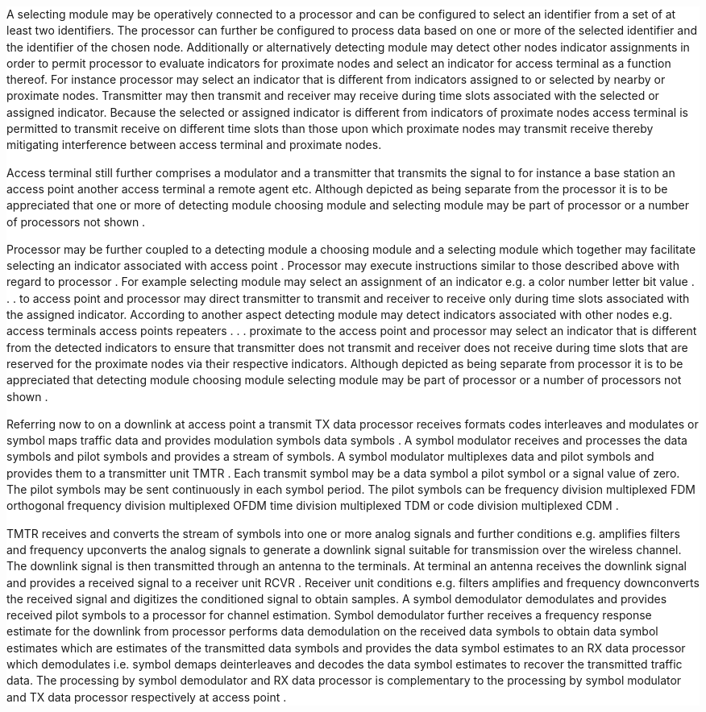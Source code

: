 A selecting module may be operatively connected to a processor and can be configured to select an identifier from a set of at least two identifiers. The processor can further be configured to process data based on one or more of the selected identifier and the identifier of the chosen node. Additionally or alternatively detecting module may detect other nodes indicator assignments in order to permit processor to evaluate indicators for proximate nodes and select an indicator for access terminal as a function thereof. For instance processor may select an indicator that is different from indicators assigned to or selected by nearby or proximate nodes. Transmitter may then transmit and receiver may receive during time slots associated with the selected or assigned indicator. Because the selected or assigned indicator is different from indicators of proximate nodes access terminal is permitted to transmit receive on different time slots than those upon which proximate nodes may transmit receive thereby mitigating interference between access terminal and proximate nodes.

Access terminal still further comprises a modulator and a transmitter that transmits the signal to for instance a base station an access point another access terminal a remote agent etc. Although depicted as being separate from the processor it is to be appreciated that one or more of detecting module choosing module and selecting module may be part of processor or a number of processors not shown .

Processor may be further coupled to a detecting module a choosing module and a selecting module which together may facilitate selecting an indicator associated with access point . Processor may execute instructions similar to those described above with regard to processor . For example selecting module may select an assignment of an indicator e.g. a color number letter bit value . . . to access point and processor may direct transmitter to transmit and receiver to receive only during time slots associated with the assigned indicator. According to another aspect detecting module may detect indicators associated with other nodes e.g. access terminals access points repeaters . . . proximate to the access point and processor may select an indicator that is different from the detected indicators to ensure that transmitter does not transmit and receiver does not receive during time slots that are reserved for the proximate nodes via their respective indicators. Although depicted as being separate from processor it is to be appreciated that detecting module choosing module selecting module may be part of processor or a number of processors not shown .

Referring now to on a downlink at access point a transmit TX data processor receives formats codes interleaves and modulates or symbol maps traffic data and provides modulation symbols data symbols . A symbol modulator receives and processes the data symbols and pilot symbols and provides a stream of symbols. A symbol modulator multiplexes data and pilot symbols and provides them to a transmitter unit TMTR . Each transmit symbol may be a data symbol a pilot symbol or a signal value of zero. The pilot symbols may be sent continuously in each symbol period. The pilot symbols can be frequency division multiplexed FDM orthogonal frequency division multiplexed OFDM time division multiplexed TDM or code division multiplexed CDM .

TMTR receives and converts the stream of symbols into one or more analog signals and further conditions e.g. amplifies filters and frequency upconverts the analog signals to generate a downlink signal suitable for transmission over the wireless channel. The downlink signal is then transmitted through an antenna to the terminals. At terminal an antenna receives the downlink signal and provides a received signal to a receiver unit RCVR . Receiver unit conditions e.g. filters amplifies and frequency downconverts the received signal and digitizes the conditioned signal to obtain samples. A symbol demodulator demodulates and provides received pilot symbols to a processor for channel estimation. Symbol demodulator further receives a frequency response estimate for the downlink from processor performs data demodulation on the received data symbols to obtain data symbol estimates which are estimates of the transmitted data symbols and provides the data symbol estimates to an RX data processor which demodulates i.e. symbol demaps deinterleaves and decodes the data symbol estimates to recover the transmitted traffic data. The processing by symbol demodulator and RX data processor is complementary to the processing by symbol modulator and TX data processor respectively at access point .
